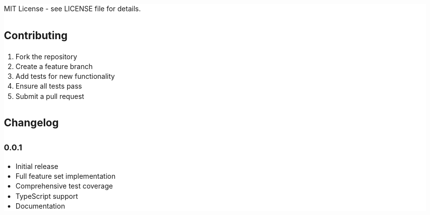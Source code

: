 MIT License - see LICENSE file for details.

## Contributing

1. Fork the repository
2. Create a feature branch
3. Add tests for new functionality
4. Ensure all tests pass
5. Submit a pull request

## Changelog

### 0.0.1
- Initial release
- Full feature set implementation
- Comprehensive test coverage
- TypeScript support
- Documentation
